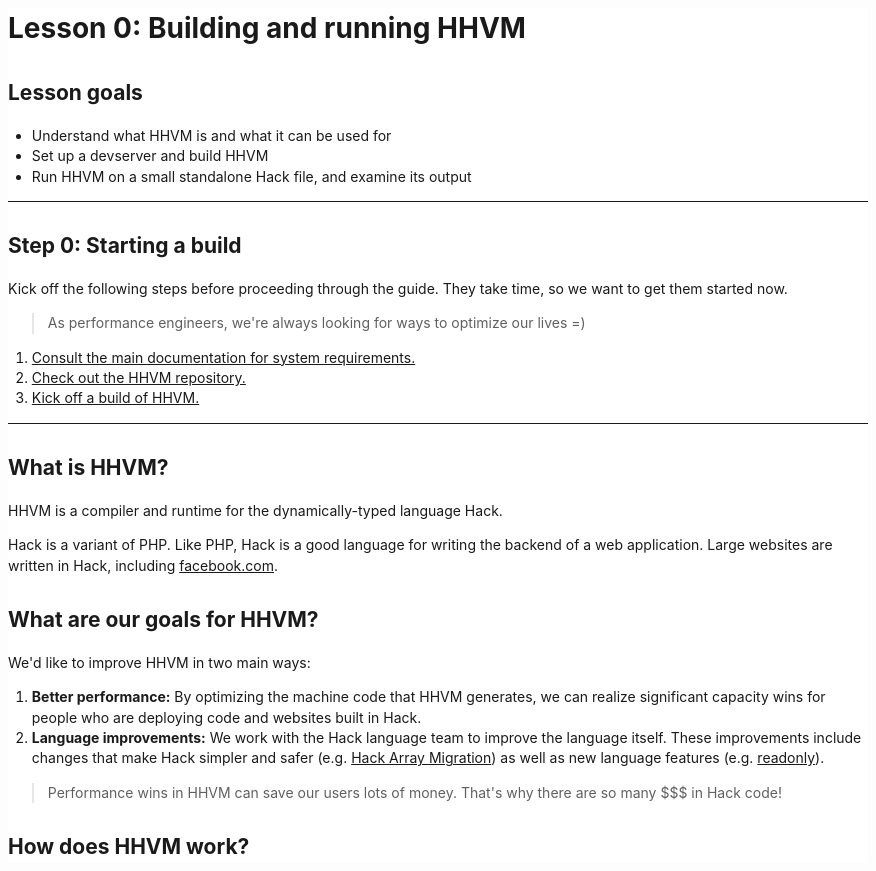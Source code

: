 # Lesson 0: Building and running HHVM

## Lesson goals

* Understand what HHVM is and what it can be used for
* Set up a devserver and build HHVM
* Run HHVM on a small standalone Hack file, and examine its output

---

## Step 0: Starting a build

Kick off the following steps before proceeding through the guide. They take
time, so we want to get them started now.

> As performance engineers, we're always looking for ways to optimize our lives =)

1. [Consult the main documentation for system requirements.](https://docs.hhvm.com/hhvm/installation/building-from-source)
2. [Check out the HHVM repository.](https://docs.hhvm.com/hhvm/installation/building-from-source#downloading-the-hhvm-source-code)
3. [Kick off a build of HHVM.](https://docs.hhvm.com/hhvm/installation/building-from-source#building-hhvm)

---

## What is HHVM?

HHVM is a compiler and runtime for the dynamically-typed language Hack.

Hack is a variant of PHP. Like PHP, Hack is a good language for writing the
backend of a web application. Large websites are written in Hack, including
[facebook.com](https://www.facebook.com/).

## What are our goals for HHVM?

We'd like to improve HHVM in two main ways:

1. **Better performance:** By optimizing the machine code that HHVM generates,
   we can realize significant capacity wins for people who are deploying code
   and websites built in Hack.
2. **Language improvements:** We work with the Hack language team to improve
   the language itself. These improvements include changes that make Hack
   simpler and safer (e.g. [Hack Array Migration](https://hhvm.com/blog/10649/improving-arrays-in-hack))
   as well as new language features (e.g. [readonly](https://hhvm.com/blog/2022/02/22/announcing-readonly.html)).

> Performance wins in HHVM can save our users lots of money. That's why there
> are so many $$$ in Hack code!

## How does HHVM work?
